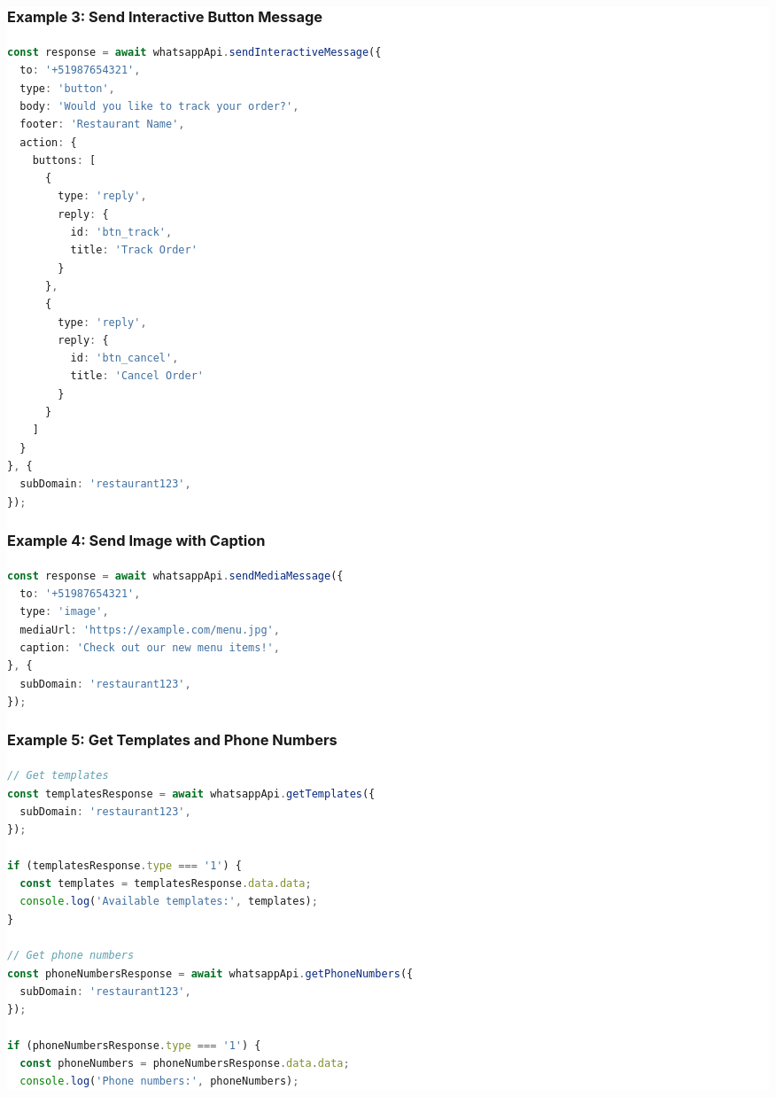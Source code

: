 ### Example 3: Send Interactive Button Message

```typescript
const response = await whatsappApi.sendInteractiveMessage({
  to: '+51987654321',
  type: 'button',
  body: 'Would you like to track your order?',
  footer: 'Restaurant Name',
  action: {
    buttons: [
      {
        type: 'reply',
        reply: {
          id: 'btn_track',
          title: 'Track Order'
        }
      },
      {
        type: 'reply',
        reply: {
          id: 'btn_cancel',
          title: 'Cancel Order'
        }
      }
    ]
  }
}, {
  subDomain: 'restaurant123',
});
```

### Example 4: Send Image with Caption

```typescript
const response = await whatsappApi.sendMediaMessage({
  to: '+51987654321',
  type: 'image',
  mediaUrl: 'https://example.com/menu.jpg',
  caption: 'Check out our new menu items!',
}, {
  subDomain: 'restaurant123',
});
```

### Example 5: Get Templates and Phone Numbers

```typescript
// Get templates
const templatesResponse = await whatsappApi.getTemplates({
  subDomain: 'restaurant123',
});

if (templatesResponse.type === '1') {
  const templates = templatesResponse.data.data;
  console.log('Available templates:', templates);
}

// Get phone numbers
const phoneNumbersResponse = await whatsappApi.getPhoneNumbers({
  subDomain: 'restaurant123',
});

if (phoneNumbersResponse.type === '1') {
  const phoneNumbers = phoneNumbersResponse.data.data;
  console.log('Phone numbers:', phoneNumbers);
```